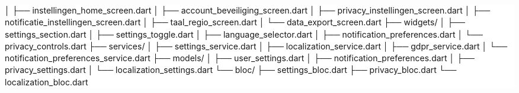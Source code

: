 │   ├── instellingen_home_screen.dart
│   ├── account_beveiliging_screen.dart
│   ├── privacy_instellingen_screen.dart
│   ├── notificatie_instellingen_screen.dart
│   ├── taal_regio_screen.dart
│   └── data_export_screen.dart
├── widgets/
│   ├── settings_section.dart
│   ├── settings_toggle.dart
│   ├── language_selector.dart
│   ├── notification_preferences.dart
│   └── privacy_controls.dart
├── services/
│   ├── settings_service.dart
│   ├── localization_service.dart
│   ├── gdpr_service.dart
│   └── notification_preferences_service.dart
├── models/
│   ├── user_settings.dart
│   ├── notification_preferences.dart
│   ├── privacy_settings.dart
│   └── localization_settings.dart
└── bloc/
    ├── settings_bloc.dart
    ├── privacy_bloc.dart
    └── localization_bloc.dart
```
